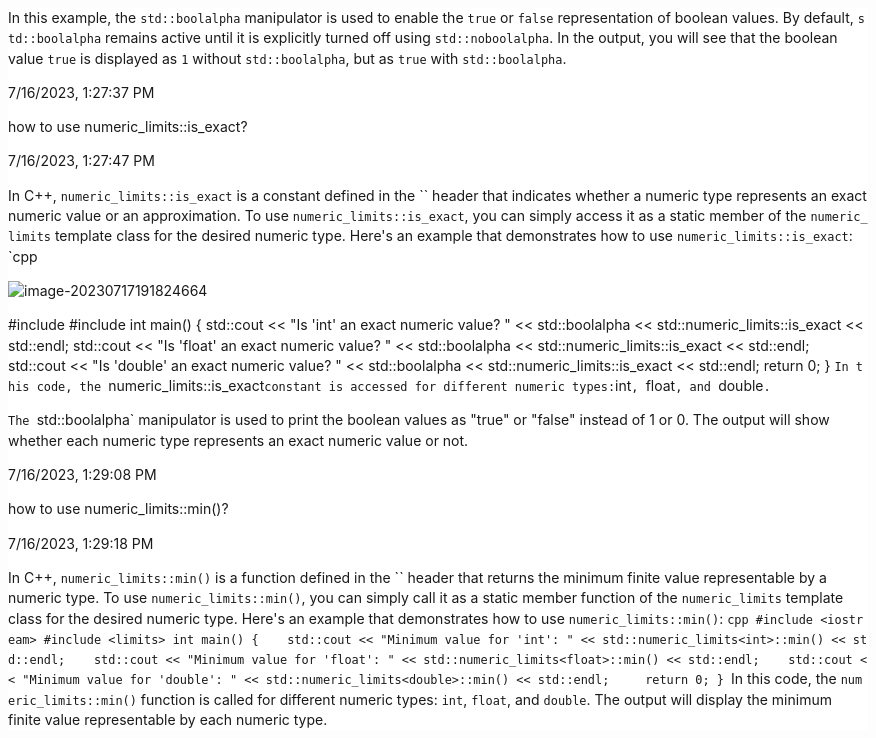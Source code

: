 In this example, the `std::boolalpha` manipulator is used to enable the `true` or `false` representation of boolean values. By default, `std::boolalpha` remains active until it is explicitly turned off using `std::noboolalpha`. In the output, you will see that the boolean value `true` is displayed as `1` without `std::boolalpha`, but as `true` with `std::boolalpha`.



7/16/2023, 1:27:37 PM



how to use numeric_limits::is_exact?



7/16/2023, 1:27:47 PM



In C++, `numeric_limits::is_exact` is a constant defined in the `` header that indicates whether a numeric type represents an exact numeric value or an approximation.  To use `numeric_limits::is_exact`, you can simply access it as a static member of the `numeric_limits` template class for the desired numeric type. Here's an example that demonstrates how to use `numeric_limits::is_exact`: `cpp

![image-20230717191824664](.\Img\image-20230717191824664.png)

 #include <iostream> #include <limits> int main() {    std::cout << "Is 'int' an exact numeric value? " << std::boolalpha << std::numeric_limits<int>::is_exact << std::endl;    std::cout << "Is 'float' an exact numeric value? " << std::boolalpha << std::numeric_limits<float>::is_exact << std::endl;    std::cout << "Is 'double' an exact numeric value? " << std::boolalpha << std::numeric_limits<double>::is_exact << std::endl;     return 0; } `In this code, the `numeric_limits::is_exact` constant is accessed for different numeric types: `int`, `float`, and `double`. `

 

 `The `std::boolalpha` manipulator is used to print the boolean values as "true" or "false" instead of 1 or 0. The output will show whether each numeric type represents an exact numeric value or not.

 

7/16/2023, 1:29:08 PM



how to use numeric_limits::min()?



7/16/2023, 1:29:18 PM



In C++, `numeric_limits::min()` is a function defined in the `` header that returns the minimum finite value representable by a numeric type.  To use `numeric_limits::min()`, you can simply call it as a static member function of the `numeric_limits` template class for the desired numeric type. Here's an example that demonstrates how to use `numeric_limits::min()`: `cpp #include <iostream> #include <limits> int main() {    std::cout << "Minimum value for 'int': " << std::numeric_limits<int>::min() << std::endl;    std::cout << "Minimum value for 'float': " << std::numeric_limits<float>::min() << std::endl;    std::cout << "Minimum value for 'double': " << std::numeric_limits<double>::min() << std::endl;     return 0; } `In this code, the `numeric_limits::min()` function is called for different numeric types: `int`, `float`, and `double`. The output will display the minimum finite value representable by each numeric type.

 